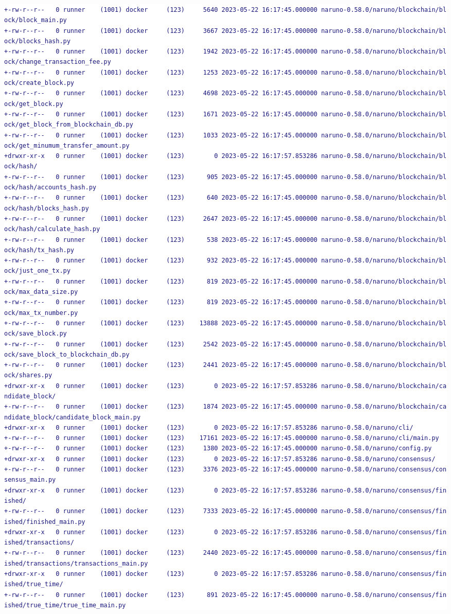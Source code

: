 ```diff
+-rw-r--r--   0 runner    (1001) docker     (123)     5640 2023-05-22 16:17:45.000000 naruno-0.58.0/naruno/blockchain/block/block_main.py
+-rw-r--r--   0 runner    (1001) docker     (123)     3667 2023-05-22 16:17:45.000000 naruno-0.58.0/naruno/blockchain/block/blocks_hash.py
+-rw-r--r--   0 runner    (1001) docker     (123)     1942 2023-05-22 16:17:45.000000 naruno-0.58.0/naruno/blockchain/block/change_transaction_fee.py
+-rw-r--r--   0 runner    (1001) docker     (123)     1253 2023-05-22 16:17:45.000000 naruno-0.58.0/naruno/blockchain/block/create_block.py
+-rw-r--r--   0 runner    (1001) docker     (123)     4698 2023-05-22 16:17:45.000000 naruno-0.58.0/naruno/blockchain/block/get_block.py
+-rw-r--r--   0 runner    (1001) docker     (123)     1671 2023-05-22 16:17:45.000000 naruno-0.58.0/naruno/blockchain/block/get_block_from_blockchain_db.py
+-rw-r--r--   0 runner    (1001) docker     (123)     1033 2023-05-22 16:17:45.000000 naruno-0.58.0/naruno/blockchain/block/get_minumum_transfer_amount.py
+drwxr-xr-x   0 runner    (1001) docker     (123)        0 2023-05-22 16:17:57.853286 naruno-0.58.0/naruno/blockchain/block/hash/
+-rw-r--r--   0 runner    (1001) docker     (123)      905 2023-05-22 16:17:45.000000 naruno-0.58.0/naruno/blockchain/block/hash/accounts_hash.py
+-rw-r--r--   0 runner    (1001) docker     (123)      640 2023-05-22 16:17:45.000000 naruno-0.58.0/naruno/blockchain/block/hash/blocks_hash.py
+-rw-r--r--   0 runner    (1001) docker     (123)     2647 2023-05-22 16:17:45.000000 naruno-0.58.0/naruno/blockchain/block/hash/calculate_hash.py
+-rw-r--r--   0 runner    (1001) docker     (123)      538 2023-05-22 16:17:45.000000 naruno-0.58.0/naruno/blockchain/block/hash/tx_hash.py
+-rw-r--r--   0 runner    (1001) docker     (123)      932 2023-05-22 16:17:45.000000 naruno-0.58.0/naruno/blockchain/block/just_one_tx.py
+-rw-r--r--   0 runner    (1001) docker     (123)      819 2023-05-22 16:17:45.000000 naruno-0.58.0/naruno/blockchain/block/max_data_size.py
+-rw-r--r--   0 runner    (1001) docker     (123)      819 2023-05-22 16:17:45.000000 naruno-0.58.0/naruno/blockchain/block/max_tx_number.py
+-rw-r--r--   0 runner    (1001) docker     (123)    13888 2023-05-22 16:17:45.000000 naruno-0.58.0/naruno/blockchain/block/save_block.py
+-rw-r--r--   0 runner    (1001) docker     (123)     2542 2023-05-22 16:17:45.000000 naruno-0.58.0/naruno/blockchain/block/save_block_to_blockchain_db.py
+-rw-r--r--   0 runner    (1001) docker     (123)     2441 2023-05-22 16:17:45.000000 naruno-0.58.0/naruno/blockchain/block/shares.py
+drwxr-xr-x   0 runner    (1001) docker     (123)        0 2023-05-22 16:17:57.853286 naruno-0.58.0/naruno/blockchain/candidate_block/
+-rw-r--r--   0 runner    (1001) docker     (123)     1874 2023-05-22 16:17:45.000000 naruno-0.58.0/naruno/blockchain/candidate_block/candidate_block_main.py
+drwxr-xr-x   0 runner    (1001) docker     (123)        0 2023-05-22 16:17:57.853286 naruno-0.58.0/naruno/cli/
+-rw-r--r--   0 runner    (1001) docker     (123)    17161 2023-05-22 16:17:45.000000 naruno-0.58.0/naruno/cli/main.py
+-rw-r--r--   0 runner    (1001) docker     (123)     1380 2023-05-22 16:17:45.000000 naruno-0.58.0/naruno/config.py
+drwxr-xr-x   0 runner    (1001) docker     (123)        0 2023-05-22 16:17:57.853286 naruno-0.58.0/naruno/consensus/
+-rw-r--r--   0 runner    (1001) docker     (123)     3376 2023-05-22 16:17:45.000000 naruno-0.58.0/naruno/consensus/consensus_main.py
+drwxr-xr-x   0 runner    (1001) docker     (123)        0 2023-05-22 16:17:57.853286 naruno-0.58.0/naruno/consensus/finished/
+-rw-r--r--   0 runner    (1001) docker     (123)     7333 2023-05-22 16:17:45.000000 naruno-0.58.0/naruno/consensus/finished/finished_main.py
+drwxr-xr-x   0 runner    (1001) docker     (123)        0 2023-05-22 16:17:57.853286 naruno-0.58.0/naruno/consensus/finished/transactions/
+-rw-r--r--   0 runner    (1001) docker     (123)     2440 2023-05-22 16:17:45.000000 naruno-0.58.0/naruno/consensus/finished/transactions/transactions_main.py
+drwxr-xr-x   0 runner    (1001) docker     (123)        0 2023-05-22 16:17:57.853286 naruno-0.58.0/naruno/consensus/finished/true_time/
+-rw-r--r--   0 runner    (1001) docker     (123)      891 2023-05-22 16:17:45.000000 naruno-0.58.0/naruno/consensus/finished/true_time/true_time_main.py
```